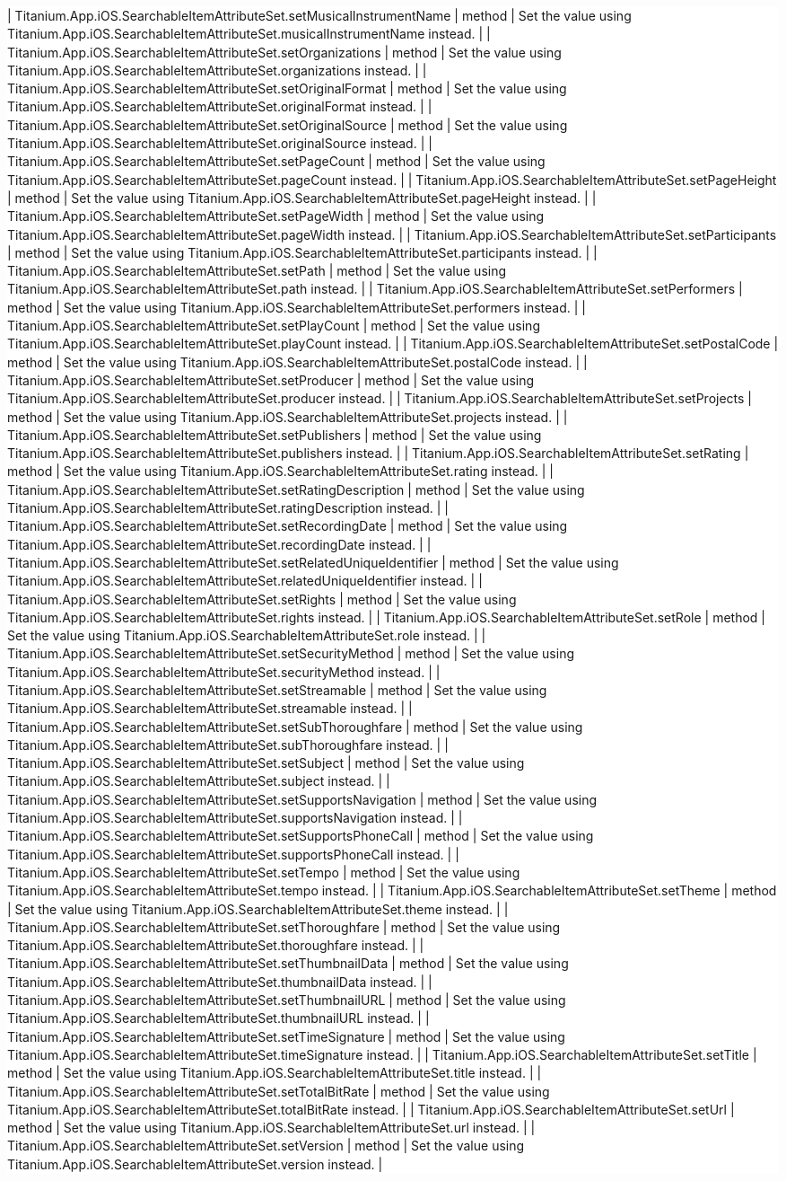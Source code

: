 | Titanium.App.iOS.SearchableItemAttributeSet.setMusicalInstrumentName | method | Set the value using Titanium.App.iOS.SearchableItemAttributeSet.musicalInstrumentName instead. |
| Titanium.App.iOS.SearchableItemAttributeSet.setOrganizations | method | Set the value using Titanium.App.iOS.SearchableItemAttributeSet.organizations instead. |
| Titanium.App.iOS.SearchableItemAttributeSet.setOriginalFormat | method | Set the value using Titanium.App.iOS.SearchableItemAttributeSet.originalFormat instead. |
| Titanium.App.iOS.SearchableItemAttributeSet.setOriginalSource | method | Set the value using Titanium.App.iOS.SearchableItemAttributeSet.originalSource instead. |
| Titanium.App.iOS.SearchableItemAttributeSet.setPageCount | method | Set the value using Titanium.App.iOS.SearchableItemAttributeSet.pageCount instead. |
| Titanium.App.iOS.SearchableItemAttributeSet.setPageHeight | method | Set the value using Titanium.App.iOS.SearchableItemAttributeSet.pageHeight instead. |
| Titanium.App.iOS.SearchableItemAttributeSet.setPageWidth | method | Set the value using Titanium.App.iOS.SearchableItemAttributeSet.pageWidth instead. |
| Titanium.App.iOS.SearchableItemAttributeSet.setParticipants | method | Set the value using Titanium.App.iOS.SearchableItemAttributeSet.participants instead. |
| Titanium.App.iOS.SearchableItemAttributeSet.setPath | method | Set the value using Titanium.App.iOS.SearchableItemAttributeSet.path instead. |
| Titanium.App.iOS.SearchableItemAttributeSet.setPerformers | method | Set the value using Titanium.App.iOS.SearchableItemAttributeSet.performers instead. |
| Titanium.App.iOS.SearchableItemAttributeSet.setPlayCount | method | Set the value using Titanium.App.iOS.SearchableItemAttributeSet.playCount instead. |
| Titanium.App.iOS.SearchableItemAttributeSet.setPostalCode | method | Set the value using Titanium.App.iOS.SearchableItemAttributeSet.postalCode instead. |
| Titanium.App.iOS.SearchableItemAttributeSet.setProducer | method | Set the value using Titanium.App.iOS.SearchableItemAttributeSet.producer instead. |
| Titanium.App.iOS.SearchableItemAttributeSet.setProjects | method | Set the value using Titanium.App.iOS.SearchableItemAttributeSet.projects instead. |
| Titanium.App.iOS.SearchableItemAttributeSet.setPublishers | method | Set the value using Titanium.App.iOS.SearchableItemAttributeSet.publishers instead. |
| Titanium.App.iOS.SearchableItemAttributeSet.setRating | method | Set the value using Titanium.App.iOS.SearchableItemAttributeSet.rating instead. |
| Titanium.App.iOS.SearchableItemAttributeSet.setRatingDescription | method | Set the value using Titanium.App.iOS.SearchableItemAttributeSet.ratingDescription instead. |
| Titanium.App.iOS.SearchableItemAttributeSet.setRecordingDate | method | Set the value using Titanium.App.iOS.SearchableItemAttributeSet.recordingDate instead. |
| Titanium.App.iOS.SearchableItemAttributeSet.setRelatedUniqueIdentifier | method | Set the value using Titanium.App.iOS.SearchableItemAttributeSet.relatedUniqueIdentifier instead. |
| Titanium.App.iOS.SearchableItemAttributeSet.setRights | method | Set the value using Titanium.App.iOS.SearchableItemAttributeSet.rights instead. |
| Titanium.App.iOS.SearchableItemAttributeSet.setRole | method | Set the value using Titanium.App.iOS.SearchableItemAttributeSet.role instead. |
| Titanium.App.iOS.SearchableItemAttributeSet.setSecurityMethod | method | Set the value using Titanium.App.iOS.SearchableItemAttributeSet.securityMethod instead. |
| Titanium.App.iOS.SearchableItemAttributeSet.setStreamable | method | Set the value using Titanium.App.iOS.SearchableItemAttributeSet.streamable instead. |
| Titanium.App.iOS.SearchableItemAttributeSet.setSubThoroughfare | method | Set the value using Titanium.App.iOS.SearchableItemAttributeSet.subThoroughfare instead. |
| Titanium.App.iOS.SearchableItemAttributeSet.setSubject | method | Set the value using Titanium.App.iOS.SearchableItemAttributeSet.subject instead. |
| Titanium.App.iOS.SearchableItemAttributeSet.setSupportsNavigation | method | Set the value using Titanium.App.iOS.SearchableItemAttributeSet.supportsNavigation instead. |
| Titanium.App.iOS.SearchableItemAttributeSet.setSupportsPhoneCall | method | Set the value using Titanium.App.iOS.SearchableItemAttributeSet.supportsPhoneCall instead. |
| Titanium.App.iOS.SearchableItemAttributeSet.setTempo | method | Set the value using Titanium.App.iOS.SearchableItemAttributeSet.tempo instead. |
| Titanium.App.iOS.SearchableItemAttributeSet.setTheme | method | Set the value using Titanium.App.iOS.SearchableItemAttributeSet.theme instead. |
| Titanium.App.iOS.SearchableItemAttributeSet.setThoroughfare | method | Set the value using Titanium.App.iOS.SearchableItemAttributeSet.thoroughfare instead. |
| Titanium.App.iOS.SearchableItemAttributeSet.setThumbnailData | method | Set the value using Titanium.App.iOS.SearchableItemAttributeSet.thumbnailData instead. |
| Titanium.App.iOS.SearchableItemAttributeSet.setThumbnailURL | method | Set the value using Titanium.App.iOS.SearchableItemAttributeSet.thumbnailURL instead. |
| Titanium.App.iOS.SearchableItemAttributeSet.setTimeSignature | method | Set the value using Titanium.App.iOS.SearchableItemAttributeSet.timeSignature instead. |
| Titanium.App.iOS.SearchableItemAttributeSet.setTitle | method | Set the value using Titanium.App.iOS.SearchableItemAttributeSet.title instead. |
| Titanium.App.iOS.SearchableItemAttributeSet.setTotalBitRate | method | Set the value using Titanium.App.iOS.SearchableItemAttributeSet.totalBitRate instead. |
| Titanium.App.iOS.SearchableItemAttributeSet.setUrl | method | Set the value using Titanium.App.iOS.SearchableItemAttributeSet.url instead. |
| Titanium.App.iOS.SearchableItemAttributeSet.setVersion | method | Set the value using Titanium.App.iOS.SearchableItemAttributeSet.version instead. |